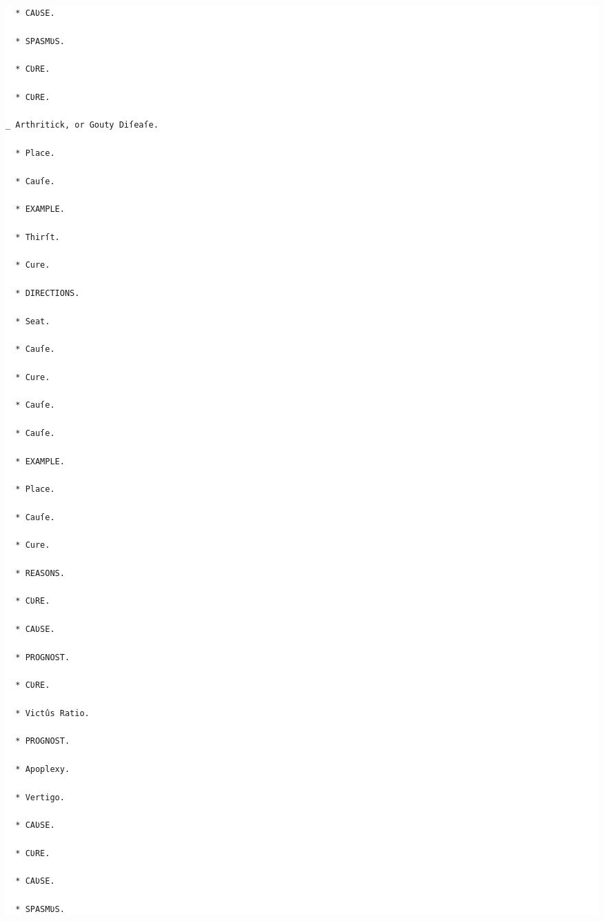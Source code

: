       * CAƲSE.

      * SPASMƲS.

      * CƲRE.

      * CƲRE.

    _ Arthritick, or Gouty Diſeaſe.

      * Place.

      * Cauſe.

      * EXAMPLE.

      * Thirſt.

      * Cure.

      * DIRECTIONS.

      * Seat.

      * Cauſe.

      * Cure.

      * Cauſe.

      * Cauſe.

      * EXAMPLE.

      * Place.

      * Cauſe.

      * Cure.

      * REASONS.

      * CƲRE.

      * CAƲSE.

      * PROGNOST.

      * CƲRE.

      * Victûs Ratio.

      * PROGNOST.

      * Apoplexy.

      * Vertigo.

      * CAƲSE.

      * CƲRE.

      * CAƲSE.

      * SPASMƲS.
